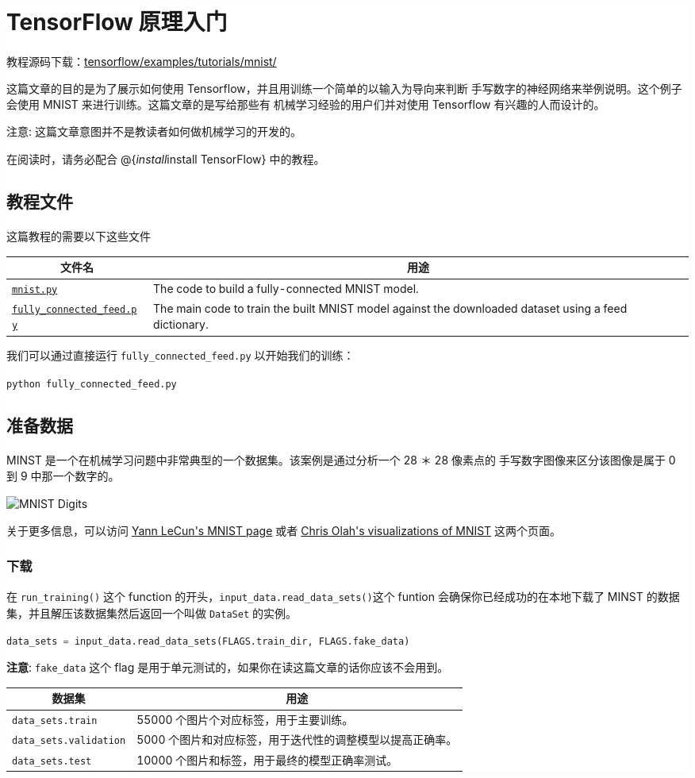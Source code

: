 # TensorFlow 原理入门

教程源码下载：[tensorflow/examples/tutorials/mnist/](https://www.tensorflow.org/code/tensorflow/examples/tutorials/mnist/)

这篇文章的目的是为了展示如何使用 Tensorflow，并且用训练一个简单的以输入为导向来判断
手写数字的神经网络来举例说明。这个例子会使用 MNIST 来进行训练。这篇文章的是写给那些有
机械学习经验的用户们并对使用 Tensorflow 有兴趣的人而设计的。

注意: 这篇文章意图并不是教读者如何做机械学习的开发的。

在阅读时，请务必配合 @{$install$install TensorFlow} 中的教程。

## 教程文件

这篇教程的需要以下这些文件

文件名 | 用途
--- | ---
[`mnist.py`](https://www.tensorflow.org/code/tensorflow/examples/tutorials/mnist/mnist.py) | The code to build a fully-connected MNIST model.
[`fully_connected_feed.py`](https://www.tensorflow.org/code/tensorflow/examples/tutorials/mnist/fully_connected_feed.py) | The main code to train the built MNIST model against the downloaded dataset using a feed dictionary.

我们可以通过直接运行 `fully_connected_feed.py` 以开始我们的训练：

```bash
python fully_connected_feed.py
```

## 准备数据

MINST 是一个在机械学习问题中非常典型的一个数据集。该案例是通过分析一个 28 ＊ 28 像素点的
手写数字图像来区分该图像是属于 0 到 9 中那一个数字的。

![MNIST Digits](https://www.tensorflow.org/images/mnist_digits.png "MNIST Digits")

关于更多信息，可以访问 [Yann LeCun's MNIST page](http://yann.lecun.com/exdb/mnist/)
或者 [Chris Olah's visualizations of MNIST](http://colah.github.io/posts/2014-10-Visualizing-MNIST/) 这两个页面。

### 下载

在 `run_training()` 这个 function 的开头，`input_data.read_data_sets()`这个 funtion
会确保你已经成功的在本地下载了 MINST 的数据集，并且解压该数据集然后返回一个叫做 `DataSet` 
的实例。

```python
data_sets = input_data.read_data_sets(FLAGS.train_dir, FLAGS.fake_data)
```

**注意**: `fake_data` 这个 flag 是用于单元测试的，如果你在读这篇文章的话你应该不会用到。

数据集 | 用途
--- | ---
`data_sets.train` | 55000 个图片个对应标签，用于主要训练。
`data_sets.validation` | 5000 个图片和对应标签，用于迭代性的调整模型以提高正确率。
`data_sets.test` | 10000 个图片和标签，用于最终的模型正确率测试。
